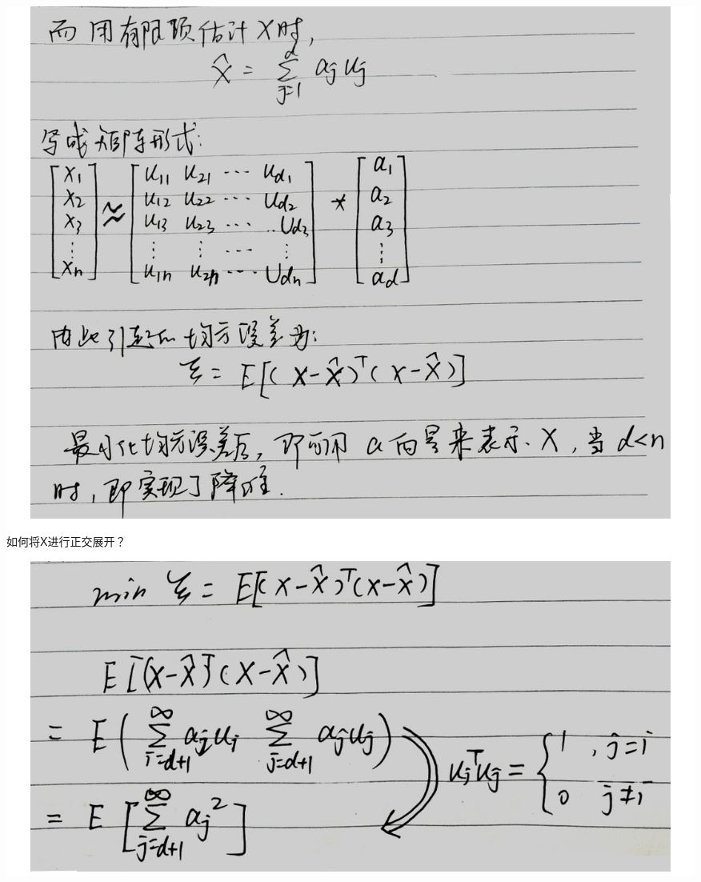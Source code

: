 <p align="center"><img src=./picture/Marchine-Learning-UCAS-chapter4-4-1.jpg width=800 /></p>

如何将X进行正交展开？

<p align="center"><img src=./picture/Marchine-Learning-UCAS-chapter4-4-2.jpg width=800 /></p>
